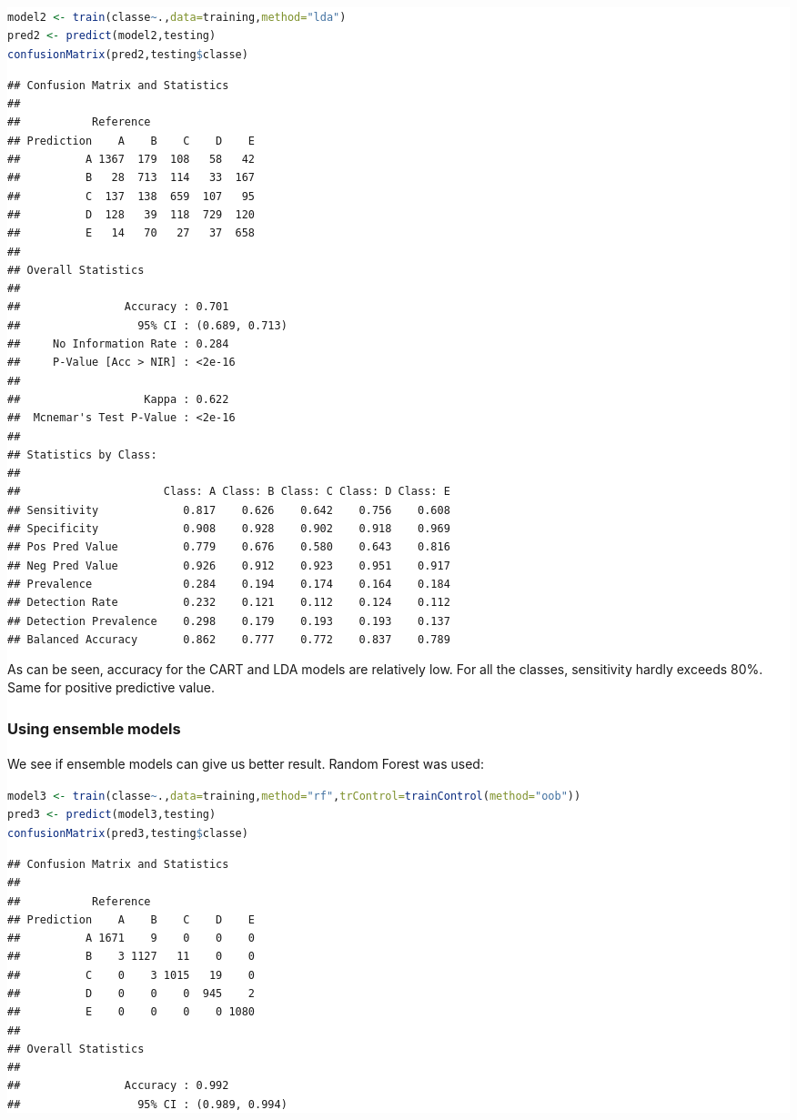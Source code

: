 ```r
model2 <- train(classe~.,data=training,method="lda")
pred2 <- predict(model2,testing)
confusionMatrix(pred2,testing$classe)
```

```
## Confusion Matrix and Statistics
## 
##           Reference
## Prediction    A    B    C    D    E
##          A 1367  179  108   58   42
##          B   28  713  114   33  167
##          C  137  138  659  107   95
##          D  128   39  118  729  120
##          E   14   70   27   37  658
## 
## Overall Statistics
##                                         
##                Accuracy : 0.701         
##                  95% CI : (0.689, 0.713)
##     No Information Rate : 0.284         
##     P-Value [Acc > NIR] : <2e-16        
##                                         
##                   Kappa : 0.622         
##  Mcnemar's Test P-Value : <2e-16        
## 
## Statistics by Class:
## 
##                      Class: A Class: B Class: C Class: D Class: E
## Sensitivity             0.817    0.626    0.642    0.756    0.608
## Specificity             0.908    0.928    0.902    0.918    0.969
## Pos Pred Value          0.779    0.676    0.580    0.643    0.816
## Neg Pred Value          0.926    0.912    0.923    0.951    0.917
## Prevalence              0.284    0.194    0.174    0.164    0.184
## Detection Rate          0.232    0.121    0.112    0.124    0.112
## Detection Prevalence    0.298    0.179    0.193    0.193    0.137
## Balanced Accuracy       0.862    0.777    0.772    0.837    0.789
```
As can be seen, accuracy for the CART and LDA models are relatively low. For all the classes, sensitivity hardly exceeds 80%. Same for positive predictive value.

### Using ensemble models
We see if ensemble models can give us better result. Random Forest was used:

```r
model3 <- train(classe~.,data=training,method="rf",trControl=trainControl(method="oob"))
pred3 <- predict(model3,testing)
confusionMatrix(pred3,testing$classe)
```

```
## Confusion Matrix and Statistics
## 
##           Reference
## Prediction    A    B    C    D    E
##          A 1671    9    0    0    0
##          B    3 1127   11    0    0
##          C    0    3 1015   19    0
##          D    0    0    0  945    2
##          E    0    0    0    0 1080
## 
## Overall Statistics
##                                         
##                Accuracy : 0.992         
##                  95% CI : (0.989, 0.994)
```